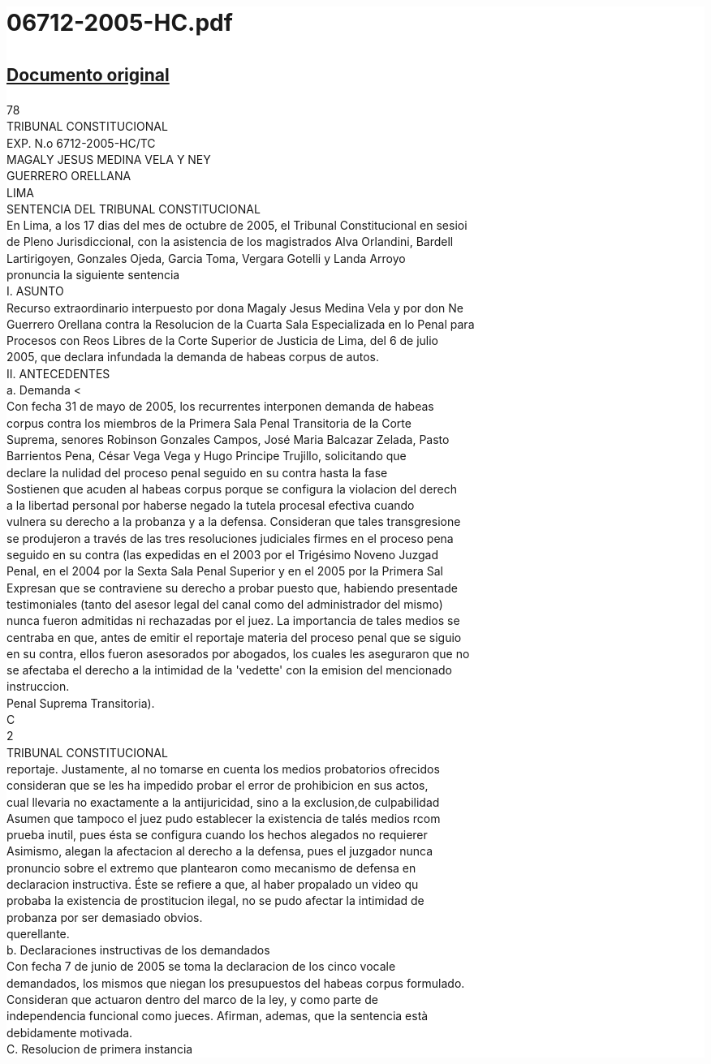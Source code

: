 
06712-2005-HC.pdf
=================
  
[Documento original](https://tc.gob.pe/jurisprudencia/2006/06712-2005-HC.pdf)  
---  
78  
TRIBUNAL CONSTITUCIONAL  
EXP. N.o 6712-2005-HC/TC  
MAGALY JESUS MEDINA VELA Y NEY  
GUERRERO ORELLANA  
LIMA  
SENTENCIA DEL TRIBUNAL CONSTITUCIONAL  
En Lima, a los 17 dias del mes de octubre de 2005, el Tribunal Constitucional en sesioi  
de Pleno Jurisdiccional, con la asistencia de los magistrados Alva Orlandini, Bardell  
Lartirigoyen, Gonzales Ojeda, Garcia Toma, Vergara Gotelli y Landa Arroyo  
pronuncia la siguiente sentencia  
I. ASUNTO  
Recurso extraordinario interpuesto por dona Magaly Jesus Medina Vela y por don Ne  
Guerrero Orellana contra la Resolucion de la Cuarta Sala Especializada en lo Penal para  
Procesos con Reos Libres de la Corte Superior de Justicia de Lima, del 6 de julio  
2005, que declara infundada la demanda de habeas corpus de autos.  
II. ANTECEDENTES  
a. Demanda <  
Con fecha 31 de mayo de 2005, los recurrentes interponen demanda de habeas  
corpus contra los miembros de la Primera Sala Penal Transitoria de la Corte  
Suprema, senores Robinson Gonzales Campos, José Maria Balcazar Zelada, Pasto  
Barrientos Pena, César Vega Vega y Hugo Principe Trujillo, solicitando que  
declare la nulidad del proceso penal seguido en su contra hasta la fase  
Sostienen que acuden al habeas corpus porque se configura la violacion del derech  
a la libertad personal por haberse negado la tutela procesal efectiva cuando  
vulnera su derecho a la probanza y a la defensa. Consideran que tales transgresione  
se produjeron a través de las tres resoluciones judiciales firmes en el proceso pena  
seguido en su contra (las expedidas en el 2003 por el Trigésimo Noveno Juzgad  
Penal, en el 2004 por la Sexta Sala Penal Superior y en el 2005 por la Primera Sal  
Expresan que se contraviene su derecho a probar puesto que, habiendo presentade  
testimoniales (tanto del asesor legal del canal como del administrador del mismo)  
nunca fueron admitidas ni rechazadas por el juez. La importancia de tales medios se  
centraba en que, antes de emitir el reportaje materia del proceso penal que se siguio  
en su contra, ellos fueron asesorados por abogados, los cuales les aseguraron que no  
se afectaba el derecho a la intimidad de la 'vedette' con la emision del mencionado  
instruccion.  
Penal Suprema Transitoria).  
C  
2  
TRIBUNAL CONSTITUCIONAL  
reportaje. Justamente, al no tomarse en cuenta los medios probatorios ofrecidos  
consideran que se les ha impedido probar el error de prohibicion en sus actos,  
cual llevaria no exactamente a la antijuricidad, sino a la exclusion,de culpabilidad  
Asumen que tampoco el juez pudo establecer la existencia de talés medios rcom  
prueba inutil, pues ésta se configura cuando los hechos alegados no requierer  
Asimismo, alegan la afectacion al derecho a la defensa, pues el juzgador nunca  
pronuncio sobre el extremo que plantearon como mecanismo de defensa en  
declaracion instructiva. Éste se refiere a que, al haber propalado un video qu  
probaba la existencia de prostitucion ilegal, no se pudo afectar la intimidad de  
probanza por ser demasiado obvios.  
querellante.  
b. Declaraciones instructivas de los demandados  
Con fecha 7 de junio de 2005 se toma la declaracion de los cinco vocale  
demandados, los mismos que niegan los presupuestos del habeas corpus formulado.  
Consideran que actuaron dentro del marco de la ley, y como parte de  
independencia funcional como jueces. Afirman, ademas, que la sentencia està  
debidamente motivada.  
C. Resolucion de primera instancia  